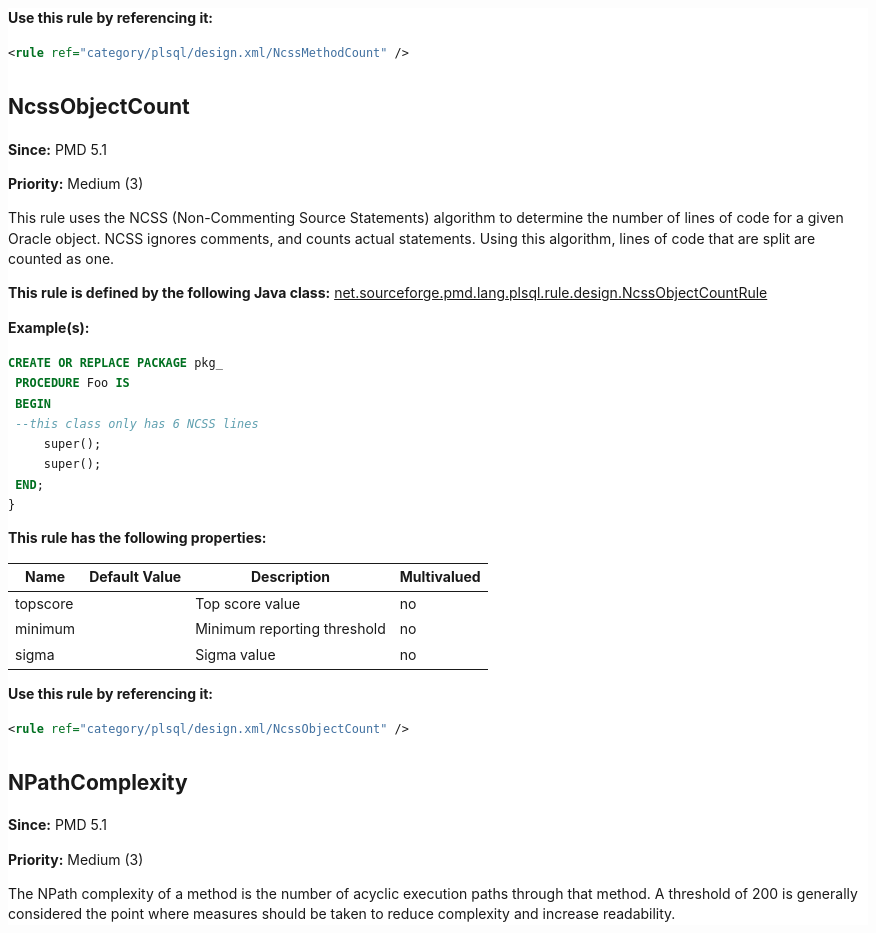**Use this rule by referencing it:**
``` xml
<rule ref="category/plsql/design.xml/NcssMethodCount" />
```

## NcssObjectCount

**Since:** PMD 5.1

**Priority:** Medium (3)

This rule uses the NCSS (Non-Commenting Source Statements) algorithm to determine the number of lines
of code for a given Oracle object. NCSS ignores comments, and counts actual statements. Using this algorithm,
lines of code that are split are counted as one.

**This rule is defined by the following Java class:** [net.sourceforge.pmd.lang.plsql.rule.design.NcssObjectCountRule](https://github.com/pmd/pmd/blob/master/pmd-plsql/src/main/java/net/sourceforge/pmd/lang/plsql/rule/design/NcssObjectCountRule.java)

**Example(s):**

``` sql
CREATE OR REPLACE PACKAGE pkg_
 PROCEDURE Foo IS
 BEGIN
 --this class only has 6 NCSS lines
     super();
     super();
 END;
}
```

**This rule has the following properties:**

|Name|Default Value|Description|Multivalued|
|----|-------------|-----------|-----------|
|topscore||Top score value|no|
|minimum||Minimum reporting threshold|no|
|sigma||Sigma value|no|

**Use this rule by referencing it:**
``` xml
<rule ref="category/plsql/design.xml/NcssObjectCount" />
```

## NPathComplexity

**Since:** PMD 5.1

**Priority:** Medium (3)

The NPath complexity of a method is the number of acyclic execution paths through that method.
A threshold of 200 is generally considered the point where measures should be taken to reduce 
complexity and increase readability.
